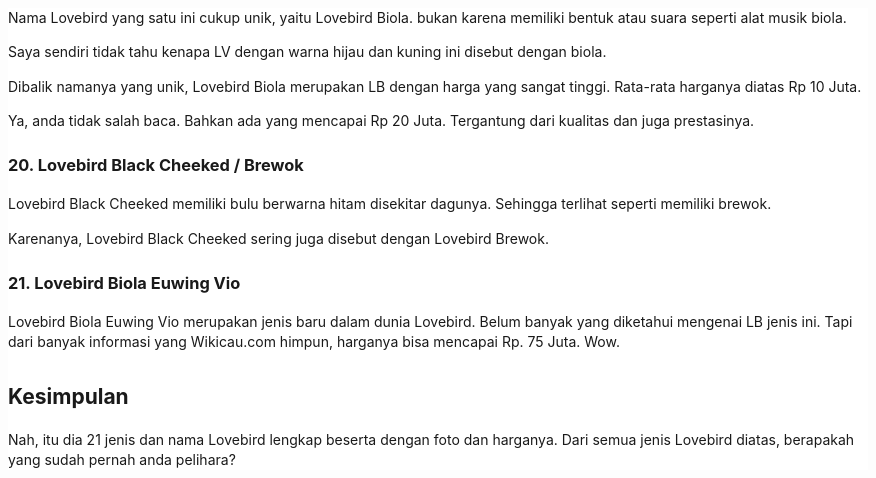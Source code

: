 Nama Lovebird yang satu ini cukup unik, yaitu Lovebird Biola. bukan karena memiliki bentuk atau suara seperti alat musik biola.

Saya sendiri tidak tahu kenapa LV dengan warna hijau dan kuning ini disebut dengan biola.

Dibalik namanya yang unik, Lovebird Biola merupakan LB dengan harga yang sangat tinggi. Rata-rata harganya diatas Rp 10 Juta.

Ya, anda tidak salah baca. Bahkan ada yang mencapai Rp 20 Juta. Tergantung dari kualitas dan juga prestasinya.

### 20. Lovebird Black Cheeked / Brewok

Lovebird Black Cheeked memiliki bulu berwarna hitam disekitar dagunya. Sehingga terlihat seperti memiliki brewok.

Karenanya, Lovebird Black Cheeked sering juga disebut dengan Lovebird Brewok.

### 21. Lovebird Biola Euwing Vio

Lovebird Biola Euwing Vio merupakan jenis baru dalam dunia Lovebird. Belum banyak yang diketahui mengenai LB jenis ini. Tapi dari banyak informasi yang Wikicau.com himpun, harganya bisa mencapai Rp. 75 Juta. Wow.

## Kesimpulan

Nah, itu dia 21 jenis dan nama Lovebird lengkap beserta dengan foto dan harganya. Dari semua jenis Lovebird diatas, berapakah yang sudah pernah anda pelihara?